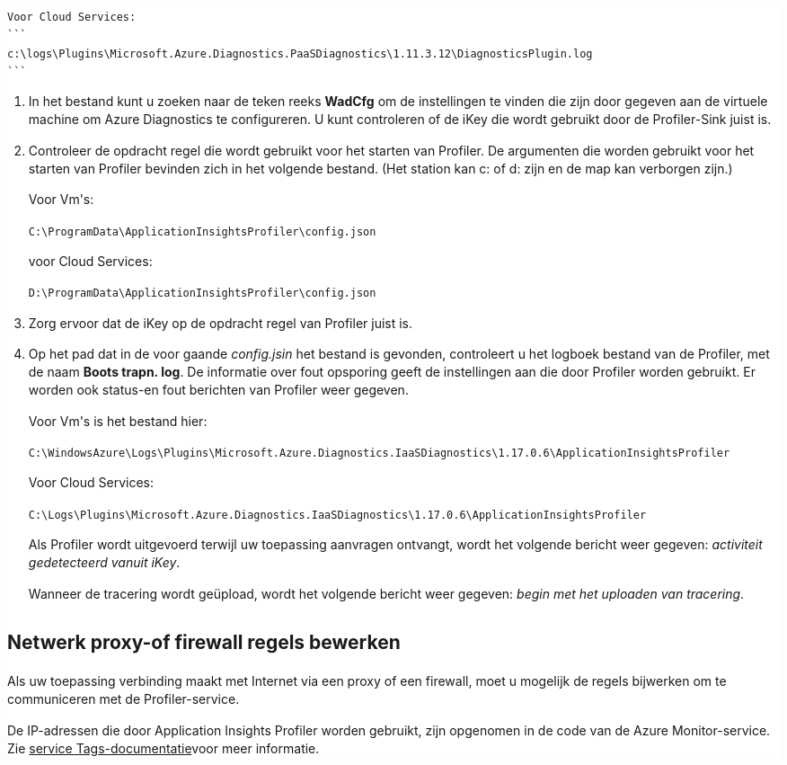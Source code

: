     Voor Cloud Services:
    ```
    c:\logs\Plugins\Microsoft.Azure.Diagnostics.PaaSDiagnostics\1.11.3.12\DiagnosticsPlugin.log  
    ```

1. In het bestand kunt u zoeken naar de teken reeks **WadCfg** om de instellingen te vinden die zijn door gegeven aan de virtuele machine om Azure Diagnostics te configureren. U kunt controleren of de iKey die wordt gebruikt door de Profiler-Sink juist is.

1. Controleer de opdracht regel die wordt gebruikt voor het starten van Profiler. De argumenten die worden gebruikt voor het starten van Profiler bevinden zich in het volgende bestand. (Het station kan c: of d: zijn en de map kan verborgen zijn.)

    Voor Vm's:
    ```
    C:\ProgramData\ApplicationInsightsProfiler\config.json
    ```
    
    voor Cloud Services:
    ```
    D:\ProgramData\ApplicationInsightsProfiler\config.json
    ```

1. Zorg ervoor dat de iKey op de opdracht regel van Profiler juist is. 

1. Op het pad dat in de voor gaande *config.jsin* het bestand is gevonden, controleert u het logboek bestand van de Profiler, met de naam **Boots trapn. log**. De informatie over fout opsporing geeft de instellingen aan die door Profiler worden gebruikt. Er worden ook status-en fout berichten van Profiler weer gegeven.  

    Voor Vm's is het bestand hier:
    ```
    C:\WindowsAzure\Logs\Plugins\Microsoft.Azure.Diagnostics.IaaSDiagnostics\1.17.0.6\ApplicationInsightsProfiler
    ```

    Voor Cloud Services:
    ```
    C:\Logs\Plugins\Microsoft.Azure.Diagnostics.IaaSDiagnostics\1.17.0.6\ApplicationInsightsProfiler
    ```

    Als Profiler wordt uitgevoerd terwijl uw toepassing aanvragen ontvangt, wordt het volgende bericht weer gegeven: *activiteit gedetecteerd vanuit iKey*. 

    Wanneer de tracering wordt geüpload, wordt het volgende bericht weer gegeven: *begin met het uploaden van tracering*. 


## <a name="edit-network-proxy-or-firewall-rules"></a>Netwerk proxy-of firewall regels bewerken

Als uw toepassing verbinding maakt met Internet via een proxy of een firewall, moet u mogelijk de regels bijwerken om te communiceren met de Profiler-service.

De IP-adressen die door Application Insights Profiler worden gebruikt, zijn opgenomen in de code van de Azure Monitor-service. Zie [service Tags-documentatie](../../virtual-network/service-tags-overview.md)voor meer informatie.


[profiler-search-telemetry]:./media/profiler-troubleshooting/Profiler-Search-Telemetry.png
[profiler-webjob]:./media/profiler-troubleshooting/Profiler-webjob.png
[profiler-webjob-log]:./media/profiler-troubleshooting/Profiler-webjob-log.png